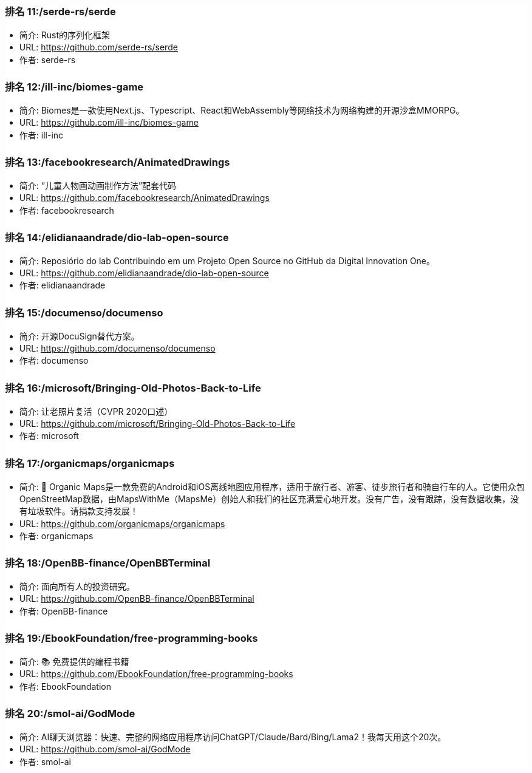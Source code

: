 ### 排名 11:/serde-rs/serde
- 简介: Rust的序列化框架
- URL: https://github.com/serde-rs/serde
- 作者: serde-rs 

### 排名 12:/ill-inc/biomes-game
- 简介: Biomes是一款使用Next.js、Typescript、React和WebAssembly等网络技术为网络构建的开源沙盒MMORPG。
- URL: https://github.com/ill-inc/biomes-game
- 作者: ill-inc 

### 排名 13:/facebookresearch/AnimatedDrawings
- 简介: “儿童人物画动画制作方法”配套代码
- URL: https://github.com/facebookresearch/AnimatedDrawings
- 作者: facebookresearch 

### 排名 14:/elidianaandrade/dio-lab-open-source
- 简介: Reposiório do lab Contribuindo em um Projeto Open Source no GitHub da Digital Innovation One。
- URL: https://github.com/elidianaandrade/dio-lab-open-source
- 作者: elidianaandrade 

### 排名 15:/documenso/documenso
- 简介: 开源DocuSign替代方案。
- URL: https://github.com/documenso/documenso
- 作者: documenso 

### 排名 16:/microsoft/Bringing-Old-Photos-Back-to-Life
- 简介: 让老照片复活（CVPR 2020口述）
- URL: https://github.com/microsoft/Bringing-Old-Photos-Back-to-Life
- 作者: microsoft 

### 排名 17:/organicmaps/organicmaps
- 简介: 🍃 Organic Maps是一款免费的Android和iOS离线地图应用程序，适用于旅行者、游客、徒步旅行者和骑自行车的人。它使用众包OpenStreetMap数据，由MapsWithMe（MapsMe）创始人和我们的社区充满爱心地开发。没有广告，没有跟踪，没有数据收集，没有垃圾软件。请捐款支持发展！
- URL: https://github.com/organicmaps/organicmaps
- 作者: organicmaps 

### 排名 18:/OpenBB-finance/OpenBBTerminal
- 简介: 面向所有人的投资研究。
- URL: https://github.com/OpenBB-finance/OpenBBTerminal
- 作者: OpenBB-finance 

### 排名 19:/EbookFoundation/free-programming-books
- 简介: 📚 免费提供的编程书籍
- URL: https://github.com/EbookFoundation/free-programming-books
- 作者: EbookFoundation 

### 排名 20:/smol-ai/GodMode
- 简介: AI聊天浏览器：快速、完整的网络应用程序访问ChatGPT/Claude/Bard/Bing/Lama2！我每天用这个20次。
- URL: https://github.com/smol-ai/GodMode
- 作者: smol-ai 
